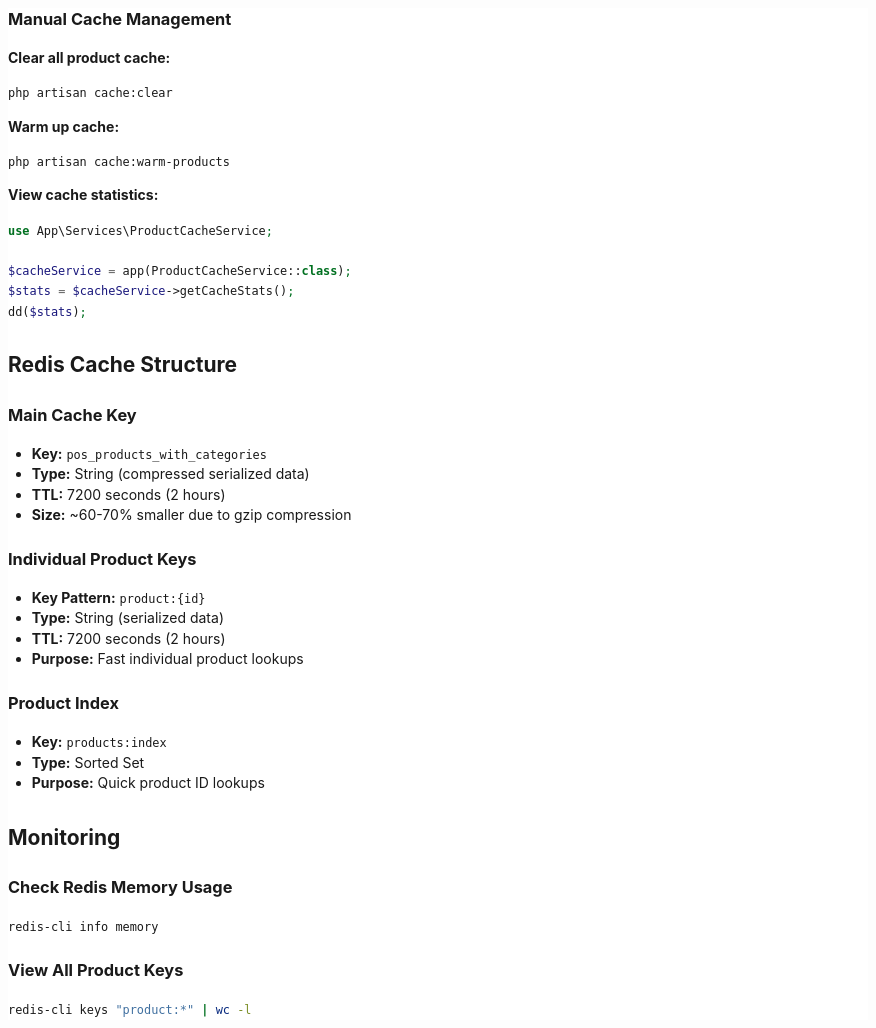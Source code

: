 ### Manual Cache Management

**Clear all product cache:**
```bash
php artisan cache:clear
```

**Warm up cache:**
```bash
php artisan cache:warm-products
```

**View cache statistics:**
```php
use App\Services\ProductCacheService;

$cacheService = app(ProductCacheService::class);
$stats = $cacheService->getCacheStats();
dd($stats);
```

## Redis Cache Structure

### Main Cache Key
- **Key:** `pos_products_with_categories`
- **Type:** String (compressed serialized data)
- **TTL:** 7200 seconds (2 hours)
- **Size:** ~60-70% smaller due to gzip compression

### Individual Product Keys
- **Key Pattern:** `product:{id}`
- **Type:** String (serialized data)
- **TTL:** 7200 seconds (2 hours)
- **Purpose:** Fast individual product lookups

### Product Index
- **Key:** `products:index`
- **Type:** Sorted Set
- **Purpose:** Quick product ID lookups

## Monitoring

### Check Redis Memory Usage

```bash
redis-cli info memory
```

### View All Product Keys

```bash
redis-cli keys "product:*" | wc -l
```
